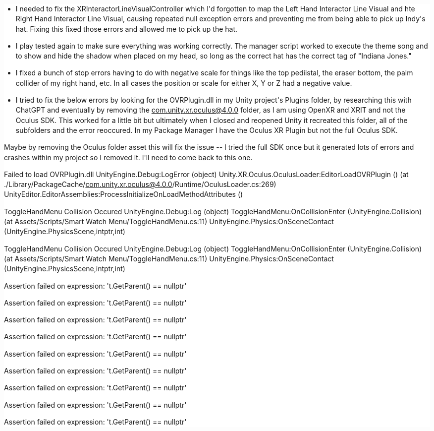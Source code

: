 * I needed to fix the XRInteractorLineVisualController which I'd forgotten to map the Left Hand Interactor Line Visual and hte Right Hand Interactor Line Visual, causing repeated null exception errors and preventing me from being able to pick up Indy's hat.  Fixing this fixed those errors and allowed me to pick up the hat.  

* I play tested again to make sure everything was working correctly.  The manager script worked to execute the theme song and to show and hide the shadow when placed on my head, so long as the correct hat has the correct tag of "Indiana Jones."

* I fixed a bunch of stop errors having to do with negative scale for things like the top pediistal, the eraser bottom, the palm collider of my right hand, etc.  In all cases the position or scale for either X, Y or Z had a negative value.

* I tried to fix the below errors by looking for the OVRPlugin.dll in my Unity project's Plugins folder, by researching this with ChatGPT and eventually by removing the com.unity.xr.oculus@4.0.0 folder, as I am using OpenXR and XRIT and not the Oculus SDK.  This worked for a little bit but ultimately when I closed and reopened Unity it recreated this folder, all of the subfolders and the error reoccured.  In my Package Manager I have the Oculus XR Plugin but not the full Oculus SDK.  

Maybe by removing the Oculus folder asset this will fix the issue -- I tried the full SDK once but it generated lots of errors and crashes within my project so I removed it.  I'll need to come back to this one.

Failed to load OVRPlugin.dll
UnityEngine.Debug:LogError (object)
Unity.XR.Oculus.OculusLoader:EditorLoadOVRPlugin () (at ./Library/PackageCache/com.unity.xr.oculus@4.0.0/Runtime/OculusLoader.cs:269)
UnityEditor.EditorAssemblies:ProcessInitializeOnLoadMethodAttributes ()

ToggleHandMenu Collision Occured
UnityEngine.Debug:Log (object)
ToggleHandMenu:OnCollisionEnter (UnityEngine.Collision) (at Assets/Scripts/Smart Watch Menu/ToggleHandMenu.cs:11)
UnityEngine.Physics:OnSceneContact (UnityEngine.PhysicsScene,intptr,int)

ToggleHandMenu Collision Occured
UnityEngine.Debug:Log (object)
ToggleHandMenu:OnCollisionEnter (UnityEngine.Collision) (at Assets/Scripts/Smart Watch Menu/ToggleHandMenu.cs:11)
UnityEngine.Physics:OnSceneContact (UnityEngine.PhysicsScene,intptr,int)

Assertion failed on expression: 't.GetParent() == nullptr'

Assertion failed on expression: 't.GetParent() == nullptr'

Assertion failed on expression: 't.GetParent() == nullptr'

Assertion failed on expression: 't.GetParent() == nullptr'

Assertion failed on expression: 't.GetParent() == nullptr'

Assertion failed on expression: 't.GetParent() == nullptr'

Assertion failed on expression: 't.GetParent() == nullptr'

Assertion failed on expression: 't.GetParent() == nullptr'

Assertion failed on expression: 't.GetParent() == nullptr'
